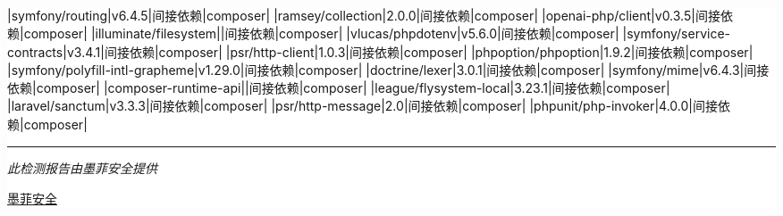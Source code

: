 |symfony/routing|v6.4.5|间接依赖|composer|
|ramsey/collection|2.0.0|间接依赖|composer|
|openai-php/client|v0.3.5|间接依赖|composer|
|illuminate/filesystem||间接依赖|composer|
|vlucas/phpdotenv|v5.6.0|间接依赖|composer|
|symfony/service-contracts|v3.4.1|间接依赖|composer|
|psr/http-client|1.0.3|间接依赖|composer|
|phpoption/phpoption|1.9.2|间接依赖|composer|
|symfony/polyfill-intl-grapheme|v1.29.0|间接依赖|composer|
|doctrine/lexer|3.0.1|间接依赖|composer|
|symfony/mime|v6.4.3|间接依赖|composer|
|composer-runtime-api||间接依赖|composer|
|league/flysystem-local|3.23.1|间接依赖|composer|
|laravel/sanctum|v3.3.3|间接依赖|composer|
|psr/http-message|2.0|间接依赖|composer|
|phpunit/php-invoker|4.0.0|间接依赖|composer|


------

*此检测报告由墨菲安全提供*

[墨菲安全](www.murphysec.com)